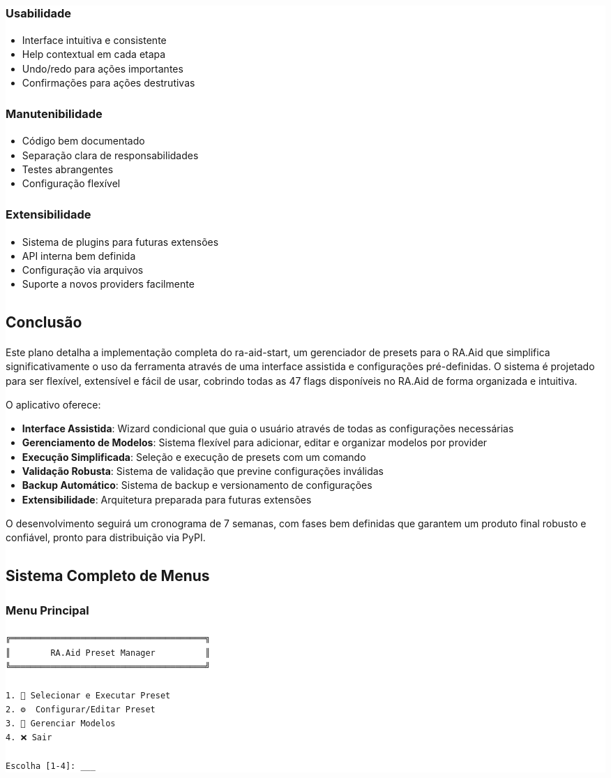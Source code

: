 ### Usabilidade
- Interface intuitiva e consistente
- Help contextual em cada etapa
- Undo/redo para ações importantes
- Confirmações para ações destrutivas

### Manutenibilidade
- Código bem documentado
- Separação clara de responsabilidades
- Testes abrangentes
- Configuração flexível

### Extensibilidade
- Sistema de plugins para futuras extensões
- API interna bem definida
- Configuração via arquivos
- Suporte a novos providers facilmente


## Conclusão

Este plano detalha a implementação completa do ra-aid-start, um gerenciador de presets para o RA.Aid que simplifica significativamente o uso da ferramenta através de uma interface assistida e configurações pré-definidas. O sistema é projetado para ser flexível, extensível e fácil de usar, cobrindo todas as 47 flags disponíveis no RA.Aid de forma organizada e intuitiva.

O aplicativo oferece:

- **Interface Assistida**: Wizard condicional que guia o usuário através de todas as configurações necessárias
- **Gerenciamento de Modelos**: Sistema flexível para adicionar, editar e organizar modelos por provider
- **Execução Simplificada**: Seleção e execução de presets com um comando
- **Validação Robusta**: Sistema de validação que previne configurações inválidas
- **Backup Automático**: Sistema de backup e versionamento de configurações
- **Extensibilidade**: Arquitetura preparada para futuras extensões

O desenvolvimento seguirá um cronograma de 7 semanas, com fases bem definidas que garantem um produto final robusto e confiável, pronto para distribuição via PyPI.


## Sistema Completo de Menus

### Menu Principal
```
╔═══════════════════════════════════════╗
║        RA.Aid Preset Manager          ║
╚═══════════════════════════════════════╝

1. 🚀 Selecionar e Executar Preset
2. ⚙️  Configurar/Editar Preset
3. 🤖 Gerenciar Modelos
4. ❌ Sair

Escolha [1-4]: ___
```
